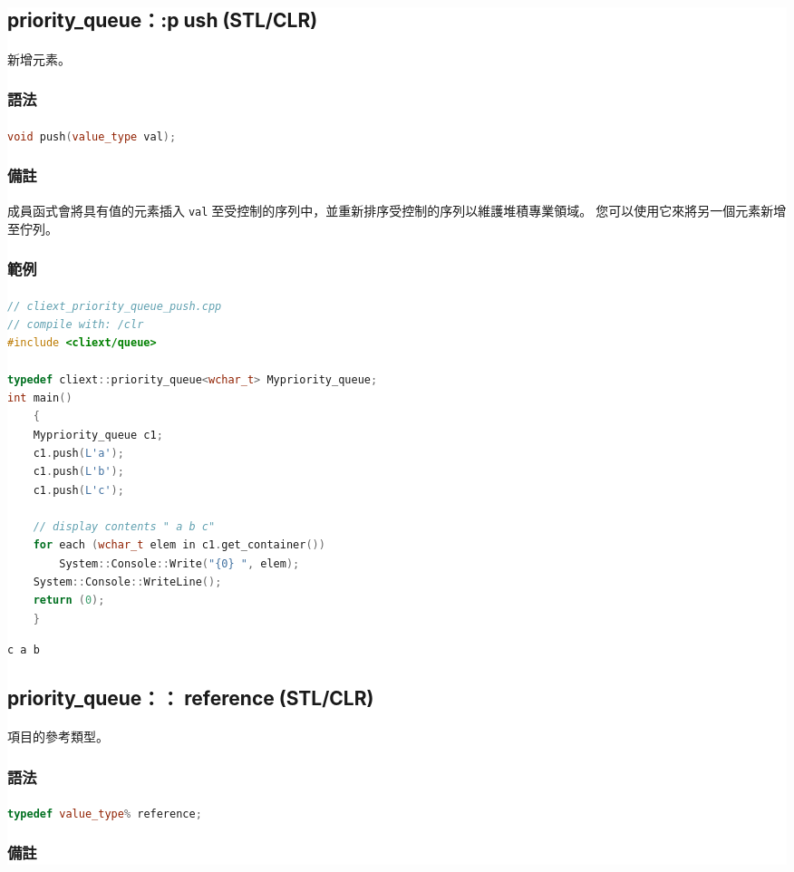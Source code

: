 ## <a name="priority_queuepush-stlclr"></a><a name="push"></a> priority_queue：:p ush (STL/CLR) 

新增元素。

### <a name="syntax"></a>語法

```cpp
void push(value_type val);
```

### <a name="remarks"></a>備註

成員函式會將具有值的元素插入 `val` 至受控制的序列中，並重新排序受控制的序列以維護堆積專業領域。 您可以使用它來將另一個元素新增至佇列。

### <a name="example"></a>範例

```cpp
// cliext_priority_queue_push.cpp
// compile with: /clr
#include <cliext/queue>

typedef cliext::priority_queue<wchar_t> Mypriority_queue;
int main()
    {
    Mypriority_queue c1;
    c1.push(L'a');
    c1.push(L'b');
    c1.push(L'c');

    // display contents " a b c"
    for each (wchar_t elem in c1.get_container())
        System::Console::Write("{0} ", elem);
    System::Console::WriteLine();
    return (0);
    }
```

```Output
c a b
```

## <a name="priority_queuereference-stlclr"></a><a name="reference"></a> priority_queue：： reference (STL/CLR) 

項目的參考類型。

### <a name="syntax"></a>語法

```cpp
typedef value_type% reference;
```

### <a name="remarks"></a>備註
